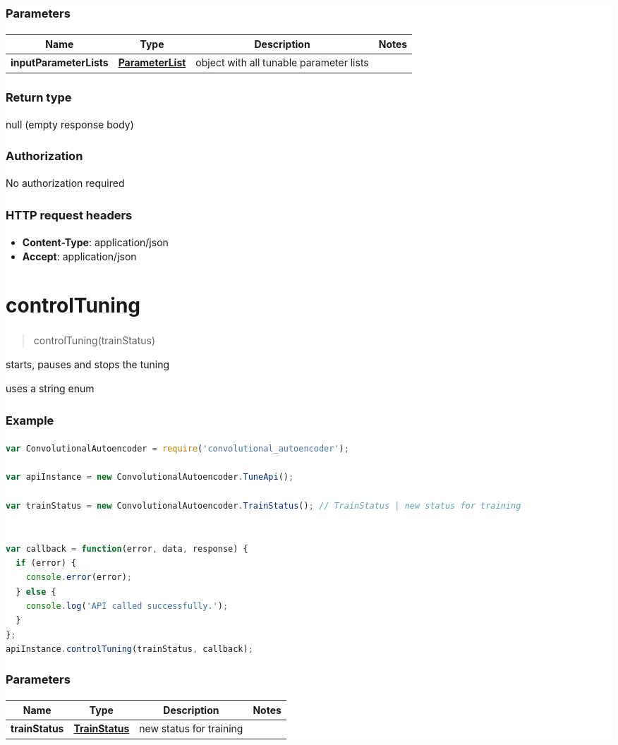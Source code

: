 ### Parameters

Name | Type | Description  | Notes
------------- | ------------- | ------------- | -------------
 **inputParameterLists** | [**ParameterList**](ParameterList.md)| object with all tunable parameter lists | 

### Return type

null (empty response body)

### Authorization

No authorization required

### HTTP request headers

 - **Content-Type**: application/json
 - **Accept**: application/json

<a name="controlTuning"></a>
# **controlTuning**
> controlTuning(trainStatus)

starts, pauses and stops the tuning

uses a string enum

### Example
```javascript
var ConvolutionalAutoencoder = require('convolutional_autoencoder');

var apiInstance = new ConvolutionalAutoencoder.TuneApi();

var trainStatus = new ConvolutionalAutoencoder.TrainStatus(); // TrainStatus | new status for training


var callback = function(error, data, response) {
  if (error) {
    console.error(error);
  } else {
    console.log('API called successfully.');
  }
};
apiInstance.controlTuning(trainStatus, callback);
```

### Parameters

Name | Type | Description  | Notes
------------- | ------------- | ------------- | -------------
 **trainStatus** | [**TrainStatus**](TrainStatus.md)| new status for training | 
